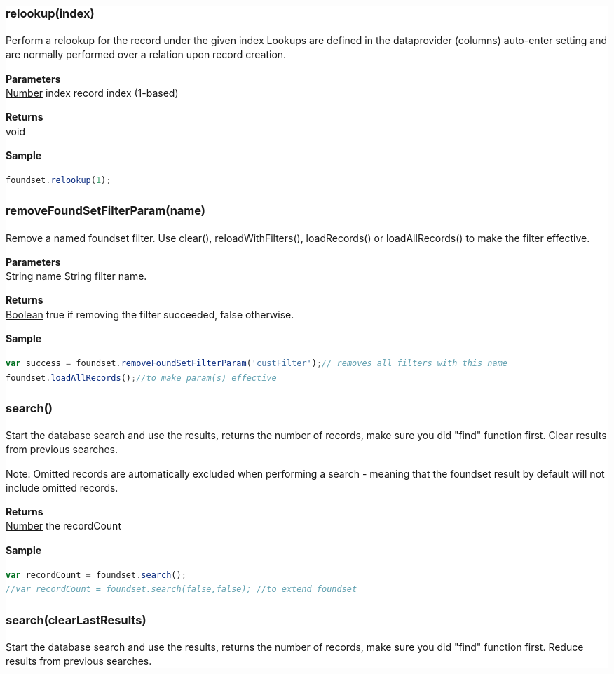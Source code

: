 ### relookup(index)

Perform a relookup for the record under the given index Lookups are defined in the dataprovider (columns) auto-enter setting and are normally performed over a relation upon record creation.

**Parameters**\
[Number](../js-lib/number.md) index record index (1-based)

**Returns**\
void

**Sample**

```javascript
foundset.relookup(1);
```

### removeFoundSetFilterParam(name)

Remove a named foundset filter. Use clear(), reloadWithFilters(), loadRecords() or loadAllRecords() to make the filter effective.

**Parameters**\
[String](../js-lib/string.md) name String filter name.

**Returns**\
[Boolean](../js-lib/boolean.md) true if removing the filter succeeded, false otherwise.

**Sample**

```javascript
var success = foundset.removeFoundSetFilterParam('custFilter');// removes all filters with this name
foundset.loadAllRecords();//to make param(s) effective
```

### search()

Start the database search and use the results, returns the number of records, make sure you did "find" function first. Clear results from previous searches.

Note: Omitted records are automatically excluded when performing a search - meaning that the foundset result by default will not include omitted records.

**Returns**\
[Number](../js-lib/number.md) the recordCount

**Sample**

```javascript
var recordCount = foundset.search();
//var recordCount = foundset.search(false,false); //to extend foundset
```

### search(clearLastResults)

Start the database search and use the results, returns the number of records, make sure you did "find" function first. Reduce results from previous searches.
